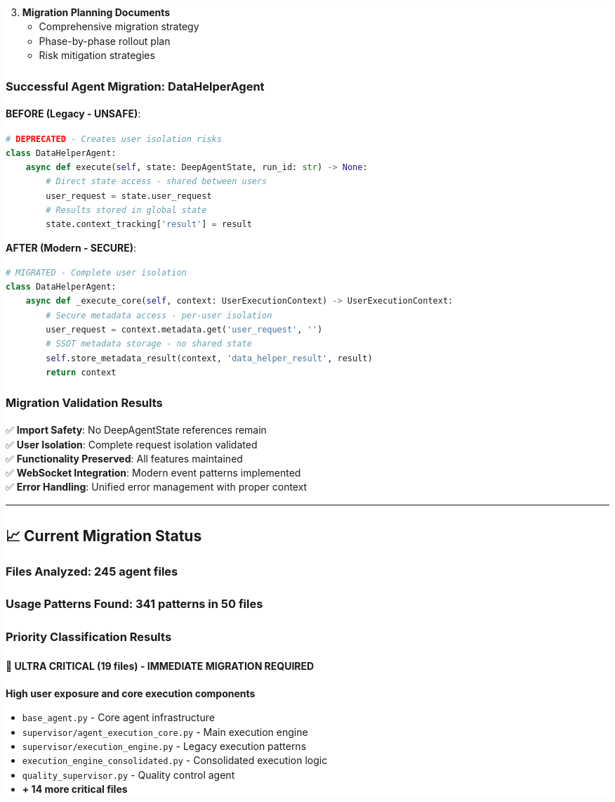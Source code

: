 3. **Migration Planning Documents**
   - Comprehensive migration strategy
   - Phase-by-phase rollout plan
   - Risk mitigation strategies

### Successful Agent Migration: DataHelperAgent

**BEFORE (Legacy - UNSAFE)**:
```python
# DEPRECATED - Creates user isolation risks
class DataHelperAgent:
    async def execute(self, state: DeepAgentState, run_id: str) -> None:
        # Direct state access - shared between users
        user_request = state.user_request
        # Results stored in global state
        state.context_tracking['result'] = result
```

**AFTER (Modern - SECURE)**:
```python  
# MIGRATED - Complete user isolation
class DataHelperAgent:
    async def _execute_core(self, context: UserExecutionContext) -> UserExecutionContext:
        # Secure metadata access - per-user isolation
        user_request = context.metadata.get('user_request', '')
        # SSOT metadata storage - no shared state
        self.store_metadata_result(context, 'data_helper_result', result)
        return context
```

### Migration Validation Results
✅ **Import Safety**: No DeepAgentState references remain  
✅ **User Isolation**: Complete request isolation validated  
✅ **Functionality Preserved**: All features maintained  
✅ **WebSocket Integration**: Modern event patterns implemented  
✅ **Error Handling**: Unified error management with proper context  

---

## 📈 Current Migration Status

### Files Analyzed: 245 agent files
### Usage Patterns Found: 341 patterns in 50 files

### Priority Classification Results

#### 🔴 ULTRA CRITICAL (19 files) - IMMEDIATE MIGRATION REQUIRED
**High user exposure and core execution components**
- `base_agent.py` - Core agent infrastructure
- `supervisor/agent_execution_core.py` - Main execution engine  
- `supervisor/execution_engine.py` - Legacy execution patterns
- `execution_engine_consolidated.py` - Consolidated execution logic
- `quality_supervisor.py` - Quality control agent
- **+ 14 more critical files**
